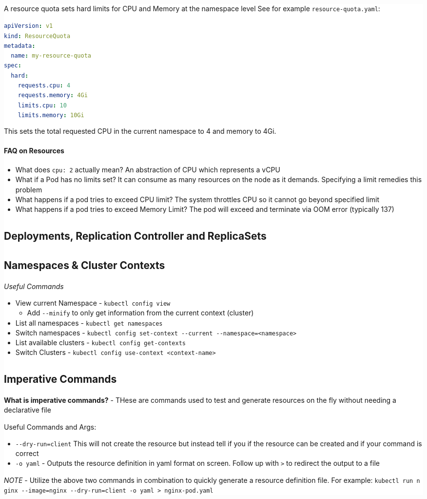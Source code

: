 A resource quota sets hard limits for CPU and Memory at the namespace level 
See for example `resource-quota.yaml`:

```yaml
apiVersion: v1
kind: ResourceQuota
metadata:
  name: my-resource-quota
spec:
  hard:
    requests.cpu: 4
    requests.memory: 4Gi
    limits.cpu: 10
    limits.memory: 10Gi 
```
This sets the total requested CPU in the current namespace to 4 and memory to 4Gi. 


#### FAQ on Resources 
* What does `cpu: 2` actually mean? An abstraction of CPU which represents a vCPU
* What if a Pod has no limits set? It can consume as many resources on the node as it demands. Specifying a limit remedies this problem
* What happens if a pod tries to exceed CPU limit? The system throttles CPU so it cannot go beyond specified limit
* What happens if a pod tries to exceed Memory Limit? The pod will exceed and terminate via OOM error (typically 137)


## Deployments, Replication Controller and ReplicaSets 

## Namespaces & Cluster Contexts

*Useful Commands*
* View current Namespace - `kubectl config view`
  * Add `--minify` to only get information from the current context (cluster)
* List all namespaces - `kubectl get namespaces`
* Switch namespaces - `kubectl config set-context --current --namespace=<namespace>`
* List available clusters - `kubectl config get-contexts`
* Switch Clusters - `kubectl config use-context <context-name>`

## Imperative Commands
**What is imperative commands?** - THese are commands used to test and generate resources on the fly without needing a declarative file 

Useful Commands and Args:
* `--dry-run=client` This will not create the resource but instead tell if you if the resource can be created and if your command is correct
* `-o yaml` - Outputs the resource definition in yaml format on screen. Follow up with `>` to redirect the output to a file 

*NOTE* - Utilize the above two commands in combination to quickly generate a resource definition file. For example: `kubectl run nginx --image=nginx --dry-run=client -o yaml > nginx-pod.yaml`
